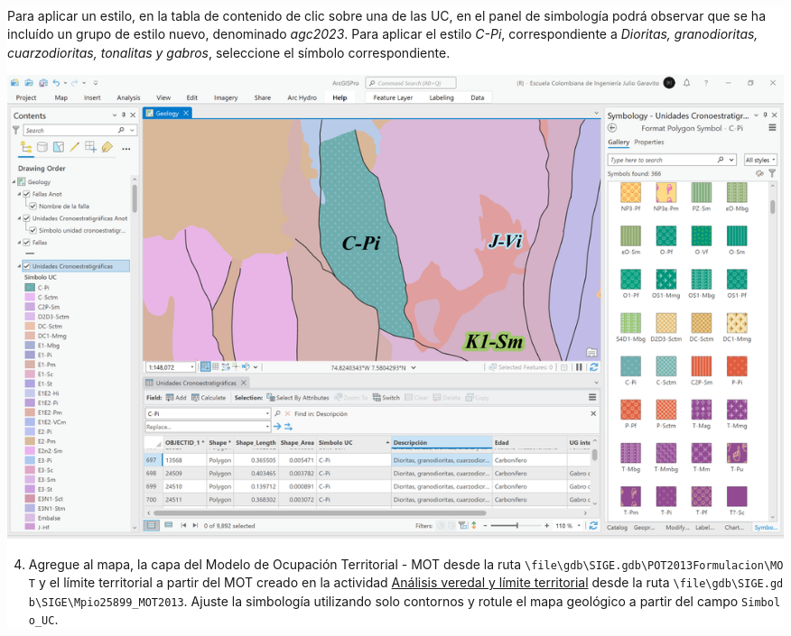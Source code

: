 Para aplicar un estilo, en la tabla de contenido de clic sobre una de las UC, en el panel de simbología podrá observar que se ha incluído un grupo de estilo nuevo, denominado _agc2023_. Para aplicar el estilo _C-Pi_, correspondiente a _Dioritas, granodioritas, cuarzodioritas, tonalitas y gabros_, seleccione el símbolo correspondiente.

<div align="center"><img src="graph/ArcGISPro_Styles2.png" alt="R.SIGE" width="100%" border="0" /></div>

4. Agregue al mapa, la capa del Modelo de Ocupación Territorial - MOT desde la ruta `\file\gdb\SIGE.gdb\POT2013Formulacion\MOT` y el límite territorial a partir del MOT creado en la actividad [Análisis veredal y límite territorial](../CountyLimit/Readme.md) desde la ruta `\file\gdb\SIGE.gdb\SIGE\Mpio25899_MOT2013`. Ajuste la simbología utilizando solo contornos y rotule el mapa geológico a partir del campo `Simbolo_UC`.

